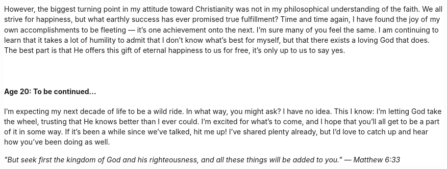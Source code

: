 However, the biggest turning point in my attitude toward Christianity was not in my philosophical understanding of the faith. We all strive for happiness, but what earthly success has ever promised true fulfillment? Time and time again, I have found the joy of my own accomplishments to be fleeting — it’s one achievement onto the next. I’m sure many of you feel the same. I am continuing to learn that it takes a lot of humility to admit that I don’t know what’s best for myself, but that there exists a loving God that does. The best part is that He offers this gift of eternal happiness to us for free, it’s only up to us to say yes.  
<br/><br/>

#### Age 20: To be continued...
I’m expecting my next decade of life to be a wild ride. In what way, you might ask? I have no idea. This I know: I’m letting God take the wheel, trusting that He knows better than I ever could. I’m excited for what’s to come, and I hope that you’ll all get to be a part of it in some way. If it’s been a while since we’ve talked, hit me up! I’ve shared plenty already, but I’d love to catch up and hear how you’ve been doing as well.

_"But seek first the kingdom of God and his righteousness, and all these things will be added to you." — Matthew 6:33_
